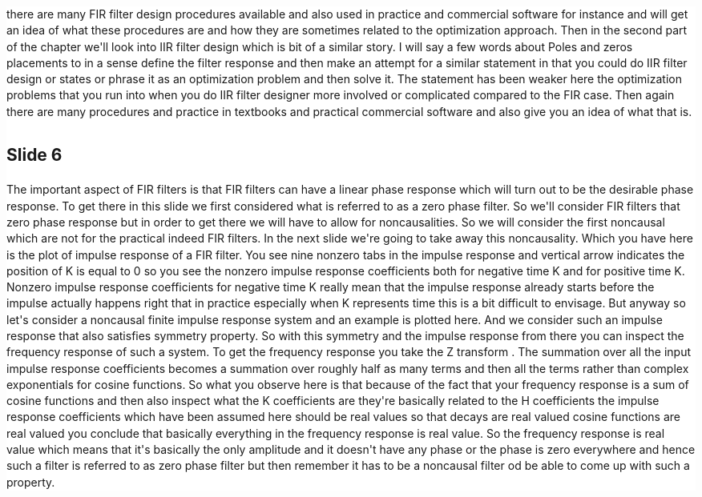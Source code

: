 there are many FIR filter design procedures available and also used in
practice and commercial software for instance and will get an idea of
what these procedures are and how they are sometimes related to the
optimization approach. Then in the second part of the chapter we\'ll
look into IIR filter design which is bit of a similar story. I will say
a few words about Poles and zeros placements to in a sense define the
filter response and then make an attempt for a similar statement in that
you could do IIR filter design or states or phrase it as an optimization
problem and then solve it. The statement has been weaker here the
optimization problems that you run into when you do IIR filter designer
more involved or complicated compared to the FIR case. Then again there
are many procedures and practice in textbooks and practical commercial
software and also give you an idea of what that is.

## Slide 6

The important aspect of FIR filters is that FIR filters can have a
linear phase response which will turn out to be the desirable phase
response. To get there in this slide we first considered what is
referred to as a zero phase filter. So we\'ll consider FIR filters that
zero phase response but in order to get there we will have to allow for
noncausalities. So we will consider the first noncausal which are not
for the practical indeed FIR filters. In the next slide we\'re going to
take away this noncausality. Which you have here is the plot of impulse
response of a FIR filter. You see nine nonzero tabs in the impulse
response and vertical arrow indicates the position of K is equal to 0 so
you see the nonzero impulse response coefficients both for negative time
K and for positive time K. Nonzero impulse response coefficients for
negative time K really mean that the impulse response already starts
before the impulse actually happens right that in practice especially
when K represents time this is a bit difficult to envisage. But anyway
so let\'s consider a noncausal finite impulse response system and an
example is plotted here. And we consider such an impulse response that
also satisfies symmetry property. So with this symmetry and the impulse
response from there you can inspect the frequency response of such a
system. To get the frequency response you take the Z transform . The
summation over all the input impulse response coefficients becomes a
summation over roughly half as many terms and then all the terms rather
than complex exponentials for cosine functions. So what you observe here
is that because of the fact that your frequency response is a sum of
cosine functions and then also inspect what the K coefficients are
they\'re basically related to the H coefficients the impulse response
coefficients which have been assumed here should be real values so that
decays are real valued cosine functions are real valued you conclude
that basically everything in the frequency response is real value. So
the frequency response is real value which means that it\'s basically
the only amplitude and it doesn\'t have any phase or the phase is zero
everywhere and hence such a filter is referred to as zero phase filter
but then remember it has to be a noncausal filter od be able to come up
with such a property.
